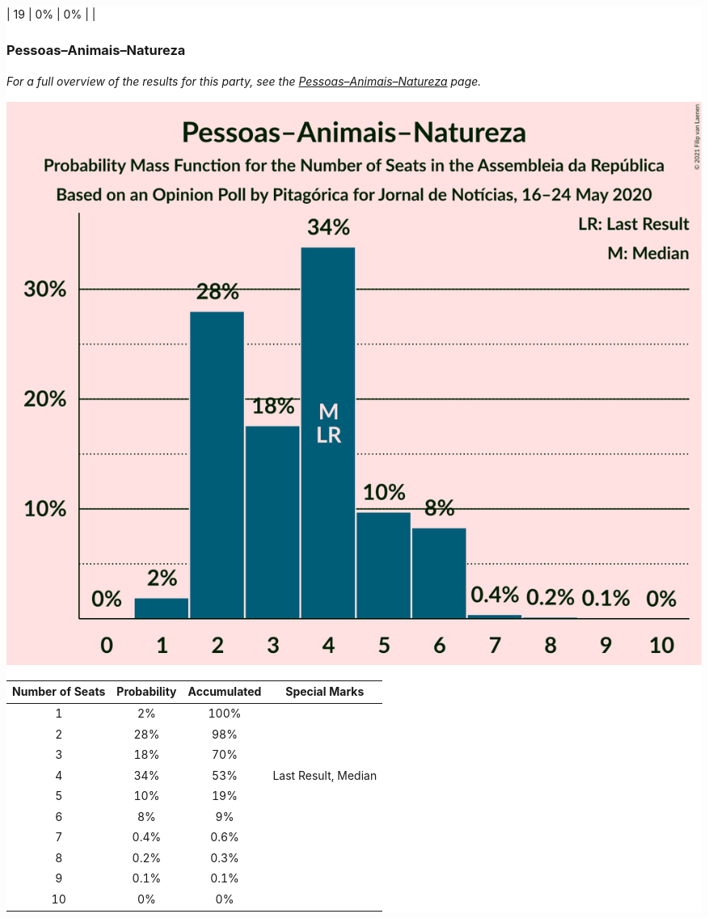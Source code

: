 | 19 | 0% | 0% |  |

### Pessoas–Animais–Natureza

*For a full overview of the results for this party, see the [Pessoas–Animais–Natureza](party-pessoas–animais–natureza.html) page.*

![Graph with seats probability mass function not yet produced](2020-05-24-Pitagórica-seats-pmf-pessoas–animais–natureza.png "Seats Probability Mass Function")

| Number of Seats | Probability | Accumulated | Special Marks |
|:---------------:|:-----------:|:-----------:|:-------------:|
| 1 | 2% | 100% |  |
| 2 | 28% | 98% |  |
| 3 | 18% | 70% |  |
| 4 | 34% | 53% | Last Result, Median |
| 5 | 10% | 19% |  |
| 6 | 8% | 9% |  |
| 7 | 0.4% | 0.6% |  |
| 8 | 0.2% | 0.3% |  |
| 9 | 0.1% | 0.1% |  |
| 10 | 0% | 0% |  |
